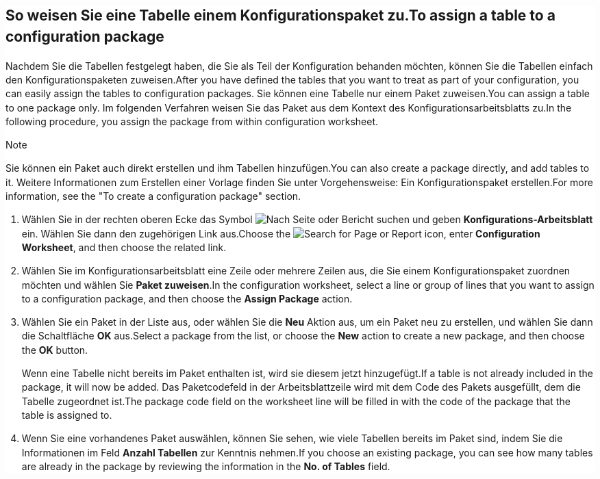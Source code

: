 ## <a name="to-assign-a-table-to-a-configuration-package"></a><span data-ttu-id="90e43-198">So weisen Sie eine Tabelle einem Konfigurationspaket zu.</span><span class="sxs-lookup"><span data-stu-id="90e43-198">To assign a table to a configuration package</span></span>  
<span data-ttu-id="90e43-199">Nachdem Sie die Tabellen festgelegt haben, die Sie als Teil der Konfiguration behanden möchten, können Sie die Tabellen einfach den Konfigurationspaketen zuweisen.</span><span class="sxs-lookup"><span data-stu-id="90e43-199">After you have defined the tables that you want to treat as part of your configuration, you can easily assign the tables to configuration packages.</span></span> <span data-ttu-id="90e43-200">Sie können eine Tabelle nur einem Paket zuweisen.</span><span class="sxs-lookup"><span data-stu-id="90e43-200">You can assign a table to one package only.</span></span> <span data-ttu-id="90e43-201">Im folgenden Verfahren weisen Sie das Paket aus dem Kontext des Konfigurationsarbeitsblatts zu.</span><span class="sxs-lookup"><span data-stu-id="90e43-201">In the following procedure, you assign the package from within configuration worksheet.</span></span>  

> [!NOTE]  
>  <span data-ttu-id="90e43-202">Sie können ein Paket auch direkt erstellen und ihm Tabellen hinzufügen.</span><span class="sxs-lookup"><span data-stu-id="90e43-202">You can also create a package directly, and add tables to it.</span></span> <span data-ttu-id="90e43-203">Weitere Informationen zum Erstellen einer Vorlage finden Sie unter Vorgehensweise: Ein Konfigurationspaket erstellen.</span><span class="sxs-lookup"><span data-stu-id="90e43-203">For more information, see the "To create a configuration package" section.</span></span>

1. <span data-ttu-id="90e43-204">Wählen Sie in der rechten oberen Ecke das Symbol ![Nach Seite oder Bericht suchen](media/ui-search/search_small.png "Nach Seite oder Bericht suchen") und geben **Konfigurations-Arbeitsblatt** ein. Wählen Sie dann den zugehörigen Link aus.</span><span class="sxs-lookup"><span data-stu-id="90e43-204">Choose the ![Search for Page or Report](media/ui-search/search_small.png "Search for Page or Report icon") icon, enter **Configuration Worksheet**, and then choose the related link.</span></span>
2. <span data-ttu-id="90e43-205">Wählen Sie im Konfigurationsarbeitsblatt eine Zeile oder mehrere Zeilen aus, die Sie einem Konfigurationspaket zuordnen möchten und wählen Sie **Paket zuweisen**.</span><span class="sxs-lookup"><span data-stu-id="90e43-205">In the configuration worksheet, select a line or group of lines that you want to assign to a configuration package, and then choose the **Assign Package** action.</span></span>  
3.  <span data-ttu-id="90e43-206">Wählen Sie ein Paket in der Liste aus, oder wählen Sie die **Neu** Aktion aus, um ein Paket neu zu erstellen, und wählen Sie dann die Schaltfläche **OK** aus.</span><span class="sxs-lookup"><span data-stu-id="90e43-206">Select a package from the list, or choose the **New** action to create a new package, and then choose the **OK** button.</span></span>  

    <span data-ttu-id="90e43-207">Wenn eine Tabelle nicht bereits im Paket enthalten ist, wird sie diesem jetzt hinzugefügt.</span><span class="sxs-lookup"><span data-stu-id="90e43-207">If a table is not already included in the package, it will now be added.</span></span> <span data-ttu-id="90e43-208">Das Paketcodefeld in der Arbeitsblattzeile wird mit dem Code des Pakets ausgefüllt, dem die Tabelle zugeordnet ist.</span><span class="sxs-lookup"><span data-stu-id="90e43-208">The package code field on the worksheet line will be filled in with the code of the package that the table is assigned to.</span></span>  
4. <span data-ttu-id="90e43-209">Wenn Sie eine vorhandenes Paket auswählen, können Sie sehen, wie viele Tabellen bereits im Paket sind, indem Sie die Informationen im Feld **Anzahl Tabellen** zur Kenntnis nehmen.</span><span class="sxs-lookup"><span data-stu-id="90e43-209">If you choose an existing package, you can see how many tables are already in the package by reviewing the information in the **No. of Tables** field.</span></span>
